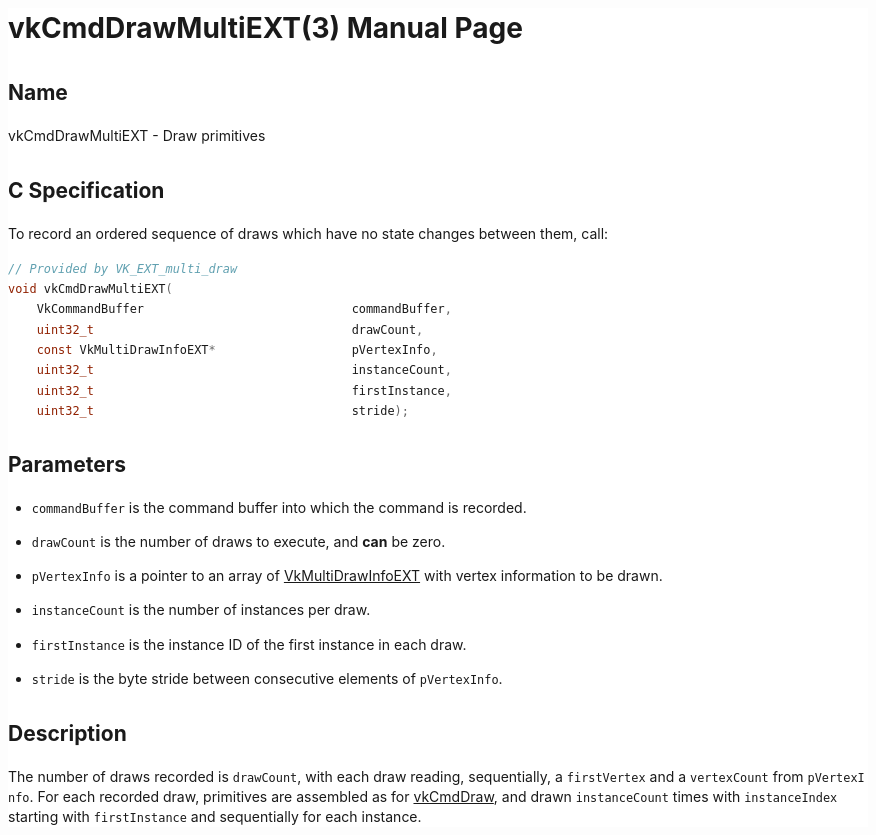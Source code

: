 # vkCmdDrawMultiEXT(3) Manual Page

## Name

vkCmdDrawMultiEXT - Draw primitives



## <a href="#_c_specification" class="anchor"></a>C Specification

To record an ordered sequence of draws which have no state changes
between them, call:

``` c
// Provided by VK_EXT_multi_draw
void vkCmdDrawMultiEXT(
    VkCommandBuffer                             commandBuffer,
    uint32_t                                    drawCount,
    const VkMultiDrawInfoEXT*                   pVertexInfo,
    uint32_t                                    instanceCount,
    uint32_t                                    firstInstance,
    uint32_t                                    stride);
```

## <a href="#_parameters" class="anchor"></a>Parameters

- `commandBuffer` is the command buffer into which the command is
  recorded.

- `drawCount` is the number of draws to execute, and **can** be zero.

- `pVertexInfo` is a pointer to an array of
  [VkMultiDrawInfoEXT](https://registry.khronos.org/vulkan/specs/1.3-extensions/man/html/VkMultiDrawInfoEXT.html) with vertex information
  to be drawn.

- `instanceCount` is the number of instances per draw.

- `firstInstance` is the instance ID of the first instance in each draw.

- `stride` is the byte stride between consecutive elements of
  `pVertexInfo`.

## <a href="#_description" class="anchor"></a>Description

The number of draws recorded is `drawCount`, with each draw reading,
sequentially, a `firstVertex` and a `vertexCount` from `pVertexInfo`.
For each recorded draw, primitives are assembled as for
[vkCmdDraw](https://registry.khronos.org/vulkan/specs/1.3-extensions/man/html/vkCmdDraw.html), and drawn `instanceCount` times with
`instanceIndex` starting with `firstInstance` and sequentially for each
instance.
